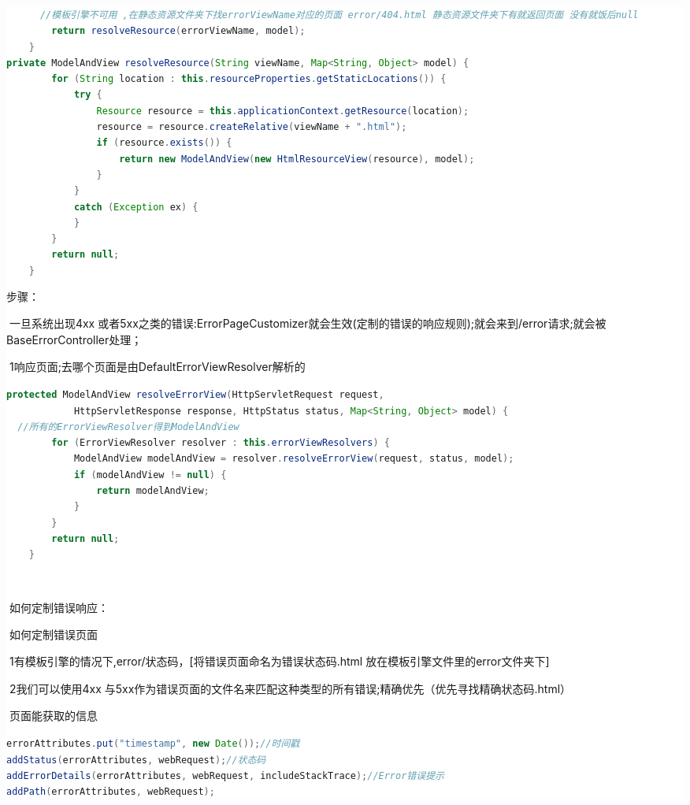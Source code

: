 ```java
      //模板引擎不可用 ,在静态资源文件夹下找errorViewName对应的页面 error/404.html 静态资源文件夹下有就返回页面 没有就饭后null
		return resolveResource(errorViewName, model);
	}
private ModelAndView resolveResource(String viewName, Map<String, Object> model) {
		for (String location : this.resourceProperties.getStaticLocations()) {
			try {
				Resource resource = this.applicationContext.getResource(location);
				resource = resource.createRelative(viewName + ".html");
				if (resource.exists()) {
					return new ModelAndView(new HtmlResourceView(resource), model);
				}
			}
			catch (Exception ex) {
			}
		}
		return null;
	}
```



步骤：

​	一旦系统出现4xx 或者5xx之类的错误:ErrorPageCustomizer就会生效(定制的错误的响应规则);就会来到/error请求;就会被BaseErrorController处理；

​		1响应页面;去哪个页面是由DefaultErrorViewResolver解析的

```java
protected ModelAndView resolveErrorView(HttpServletRequest request,
			HttpServletResponse response, HttpStatus status, Map<String, Object> model) {
  //所有的ErrorViewResolver得到ModelAndView 
		for (ErrorViewResolver resolver : this.errorViewResolvers) {
			ModelAndView modelAndView = resolver.resolveErrorView(request, status, model);
			if (modelAndView != null) {
				return modelAndView;
			}
		}
		return null;
	}
```



​		

​	如何定制错误响应：

​		如何定制错误页面

​			1有模板引擎的情况下,error/状态码，[将错误页面命名为错误状态码.html 放在模板引擎文件里的error文件夹下]

​			2我们可以使用4xx 与5xx作为错误页面的文件名来匹配这种类型的所有错误;精确优先（优先寻找精确状态码.html）

​			页面能获取的信息

```java
errorAttributes.put("timestamp", new Date());//时间戳
addStatus(errorAttributes, webRequest);//状态码
addErrorDetails(errorAttributes, webRequest, includeStackTrace);//Error错误提示
addPath(errorAttributes, webRequest);
```
